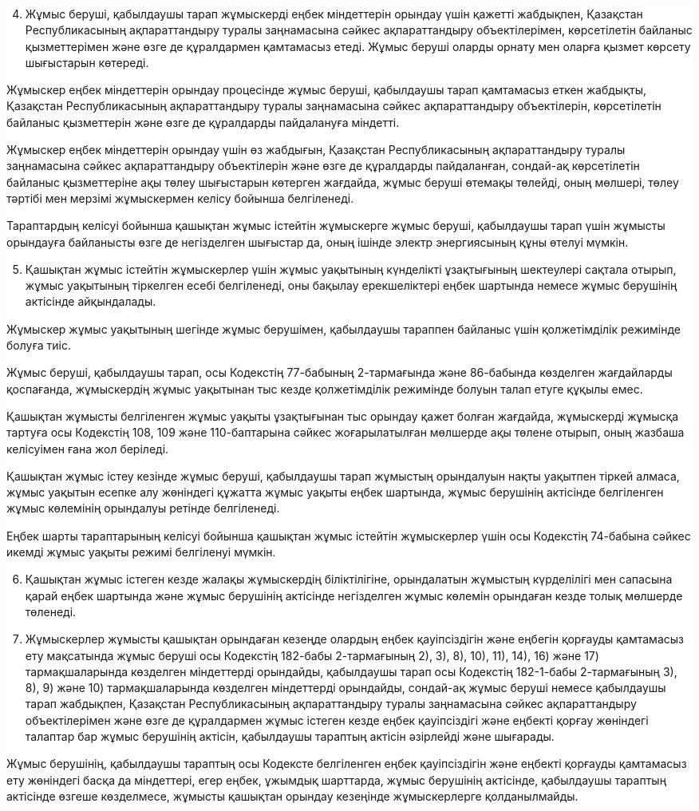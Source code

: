 4. Жұмыс беруші, қабылдаушы тарап жұмыскерді еңбек міндеттерін орындау үшін қажетті жабдықпен, Қазақстан Республикасының ақпараттандыру туралы  заңнамасына сәйкес ақпараттандыру объектілерімен, көрсетілетін байланыс қызметтерімен және өзге де құралдармен қамтамасыз етеді.  Жұмыс беруші оларды орнату мен оларға қызмет көрсету шығыстарын көтереді.

Жұмыскер еңбек міндеттерін орындау процесінде жұмыс беруші, қабылдаушы тарап қамтамасыз еткен жабдықты, Қазақстан Республикасының ақпараттандыру туралы заңнамасына сәйкес ақпараттандыру объектілерін, көрсетілетін байланыс қызметтерін және өзге де құралдарды пайдалануға міндетті.

Жұмыскер еңбек міндеттерін орындау үшін өз жабдығын, Қазақстан Республикасының ақпараттандыру туралы заңнамасына сәйкес ақпараттандыру объектілерін және өзге де құралдарды пайдаланған,  сондай-ақ көрсетілетін байланыс қызметтеріне ақы төлеу шығыстарын көтерген жағдайда, жұмыс беруші өтемақы төлейді, оның мөлшері, төлеу тәртібі мен мерзімі жұмыскермен келісу бойынша белгіленеді.

Тараптардың келісуі бойынша қашықтан жұмыс істейтін жұмыскерге жұмыс беруші, қабылдаушы тарап үшін жұмысты орындауға байланысты өзге де негізделген шығыстар да, оның ішінде электр энергиясының құны өтелуі мүмкін.

5. Қашықтан жұмыс істейтін жұмыскерлер үшін жұмыс уақытының күнделікті ұзақтығының шектеулері сақтала отырып, жұмыс уақытының тіркелген есебі белгіленеді, оны бақылау ерекшеліктері еңбек шартында немесе жұмыс берушінің актісінде айқындалады.

Жұмыскер жұмыс уақытының шегінде жұмыс берушімен, қабылдаушы тараппен байланыс үшін қолжетімділік режимінде болуға тиіс.

Жұмыс беруші, қабылдаушы тарап, осы Кодекстің 77-бабының  2-тармағында және 86-бабында көзделген жағдайларды қоспағанда, жұмыскердің жұмыс уақытынан тыс кезде қолжетімділік режимінде болуын талап етуге құқылы емес.

Қашықтан жұмысты белгіленген жұмыс уақыты ұзақтығынан тыс орындау қажет болған жағдайда, жұмыскерді жұмысқа тартуға осы Кодекстің 108, 109 және 110-баптарына сәйкес жоғарылатылған мөлшерде ақы төлене отырып, оның жазбаша келісуімен ғана жол беріледі.

Қашықтан жұмыс істеу кезінде жұмыс беруші, қабылдаушы тарап жұмыстың орындалуын нақты уақытпен тіркей алмаса, жұмыс уақытын есепке алу жөніндегі құжатта жұмыс уақыты еңбек шартында, жұмыс берушінің актісінде белгіленген жұмыс көлемінің орындалуы ретінде белгіленеді.

Еңбек шарты тараптарының келісуі бойынша қашықтан жұмыс істейтін жұмыскерлер үшін осы Кодекстің 74-бабына сәйкес икемді жұмыс уақыты режимі белгіленуі мүмкін.

6. Қашықтан жұмыс істеген кезде жалақы жұмыскердің біліктілігіне, орындалатын жұмыстың күрделілігі мен сапасына қарай еңбек шартында және жұмыс берушінің актісінде негізделген жұмыс көлемін орындаған кезде толық мөлшерде төленеді.

7. Жұмыскерлер жұмысты қашықтан орындаған кезеңде олардың еңбек қауіпсіздігін және еңбегін қорғауды қамтамасыз ету мақсатында жұмыс беруші осы Кодекстің 182-бабы 2-тармағының 2), 3), 8), 10), 11), 14), 16) және 17) тармақшаларында көзделген міндеттерді орындайды, қабылдаушы тарап осы Кодекстің 182-1-бабы 2-тармағының 3), 8), 9) және 10) тармақшаларында көзделген міндеттерді орындайды, сондай-ақ жұмыс беруші немесе қабылдаушы тарап жабдықпен, Қазақстан Республикасының ақпараттандыру туралы заңнамасына сәйкес ақпараттандыру объектілерімен және өзге де құралдармен жұмыс істеген кезде еңбек қауіпсіздігі және еңбекті қорғау жөніндегі талаптар бар жұмыс берушінің актісін, қабылдаушы тараптың актісін әзірлейді және шығарады.

Жұмыс берушінің, қабылдаушы тараптың осы Кодексте белгіленген еңбек қауіпсіздігін және еңбекті қорғауды қамтамасыз ету жөніндегі басқа да міндеттері, егер еңбек, ұжымдық шарттарда, жұмыс берушінің актісінде, қабылдаушы тараптың актісінде өзгеше көзделмесе, жұмысты қашықтан орындау кезеңінде жұмыскерлерге қолданылмайды.
